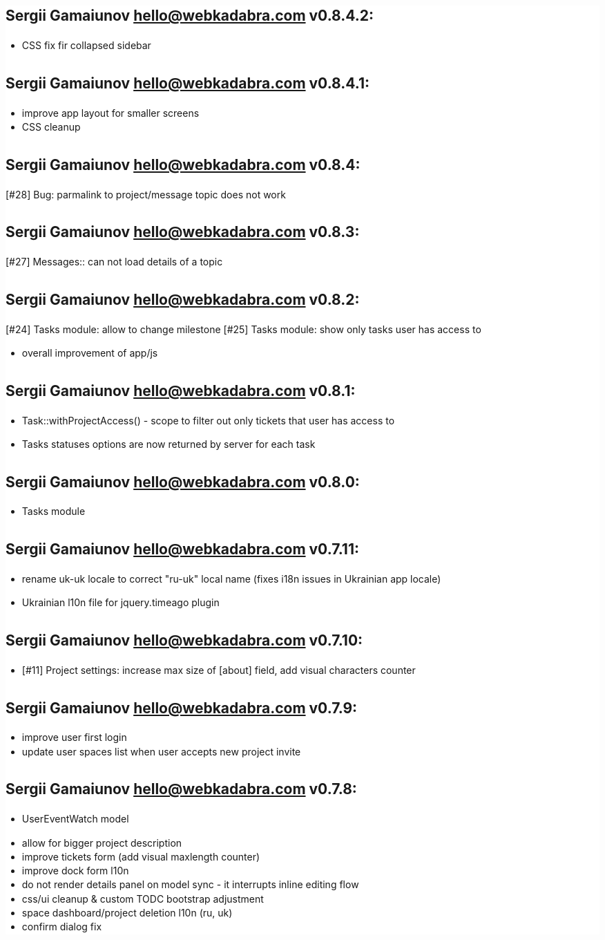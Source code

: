 ## Sergii Gamaiunov <hello@webkadabra.com> v0.8.4.2:
* CSS fix fir collapsed sidebar

## Sergii Gamaiunov <hello@webkadabra.com> v0.8.4.1:
* improve app layout for smaller screens
* CSS cleanup

## Sergii Gamaiunov <hello@webkadabra.com> v0.8.4:
[#28] Bug: parmalink to project/message topic does not work

## Sergii Gamaiunov <hello@webkadabra.com> v0.8.3:
[#27] Messages:: can not load details of a topic

## Sergii Gamaiunov <hello@webkadabra.com> v0.8.2:
[#24] Tasks module: allow to change milestone
[#25] Tasks module: show only tasks user has access to
* overall improvement of app/js

## Sergii Gamaiunov <hello@webkadabra.com> v0.8.1:
+ Task::withProjectAccess() - scope to filter out only tickets that user has access to
* Tasks statuses options are now returned by server for each task

## Sergii Gamaiunov <hello@webkadabra.com> v0.8.0:
+ Tasks module

## Sergii Gamaiunov <hello@webkadabra.com> v0.7.11:
* rename uk-uk locale to correct "ru-uk" local name (fixes i18n issues in Ukrainian app locale)
+ Ukrainian l10n file for jquery.timeago plugin

## Sergii Gamaiunov <hello@webkadabra.com> v0.7.10:
* [#11] Project settings: increase max size of [about] field, add visual characters counter

## Sergii Gamaiunov <hello@webkadabra.com> v0.7.9:
* improve user first login
* update user spaces list when user accepts new project invite

## Sergii Gamaiunov <hello@webkadabra.com> v0.7.8:
+ UserEventWatch model
* allow for bigger project description
* improve tickets form (add visual  maxlength counter)
* improve dock form l10n
* do not render details panel on model sync - it interrupts inline editing flow
* css/ui cleanup & custom TODC bootstrap adjustment
* space dashboard/project deletion l10n (ru, uk)
* confirm dialog fix
